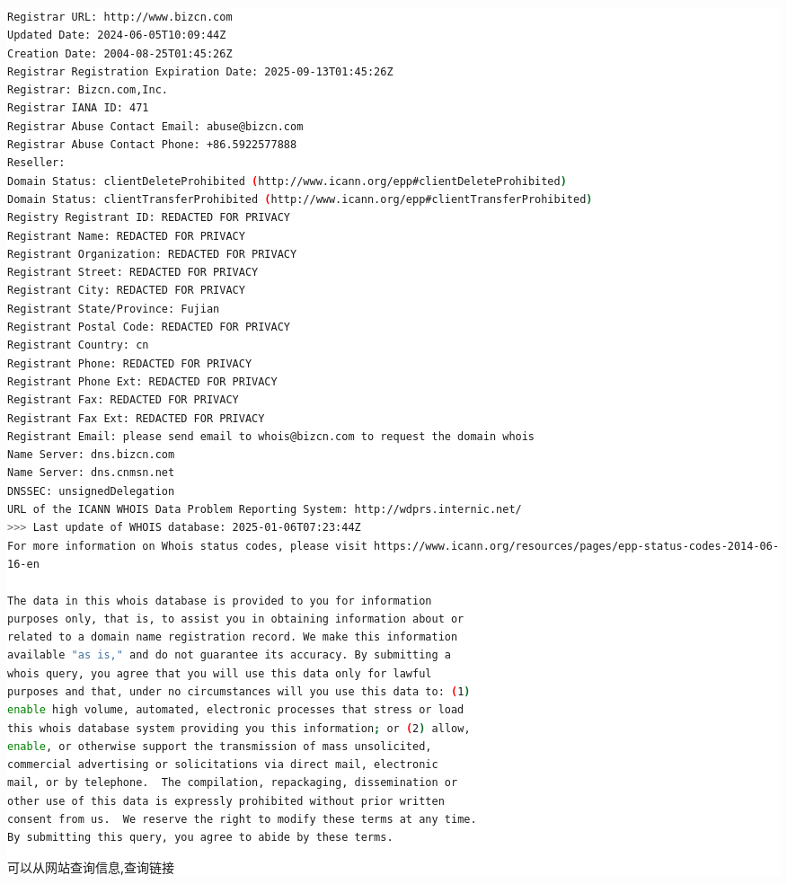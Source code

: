 ```bash
Registrar URL: http://www.bizcn.com
Updated Date: 2024-06-05T10:09:44Z
Creation Date: 2004-08-25T01:45:26Z
Registrar Registration Expiration Date: 2025-09-13T01:45:26Z
Registrar: Bizcn.com,Inc.
Registrar IANA ID: 471
Registrar Abuse Contact Email: abuse@bizcn.com
Registrar Abuse Contact Phone: +86.5922577888
Reseller: 
Domain Status: clientDeleteProhibited (http://www.icann.org/epp#clientDeleteProhibited)
Domain Status: clientTransferProhibited (http://www.icann.org/epp#clientTransferProhibited)
Registry Registrant ID: REDACTED FOR PRIVACY 
Registrant Name: REDACTED FOR PRIVACY 
Registrant Organization: REDACTED FOR PRIVACY 
Registrant Street: REDACTED FOR PRIVACY 
Registrant City: REDACTED FOR PRIVACY 
Registrant State/Province: Fujian
Registrant Postal Code: REDACTED FOR PRIVACY 
Registrant Country: cn
Registrant Phone: REDACTED FOR PRIVACY 
Registrant Phone Ext: REDACTED FOR PRIVACY 
Registrant Fax: REDACTED FOR PRIVACY 
Registrant Fax Ext: REDACTED FOR PRIVACY 
Registrant Email: please send email to whois@bizcn.com to request the domain whois 
Name Server: dns.bizcn.com
Name Server: dns.cnmsn.net
DNSSEC: unsignedDelegation
URL of the ICANN WHOIS Data Problem Reporting System: http://wdprs.internic.net/
>>> Last update of WHOIS database: 2025-01-06T07:23:44Z
For more information on Whois status codes, please visit https://www.icann.org/resources/pages/epp-status-codes-2014-06-16-en

The data in this whois database is provided to you for information
purposes only, that is, to assist you in obtaining information about or
related to a domain name registration record. We make this information
available "as is," and do not guarantee its accuracy. By submitting a
whois query, you agree that you will use this data only for lawful
purposes and that, under no circumstances will you use this data to: (1)
enable high volume, automated, electronic processes that stress or load
this whois database system providing you this information; or (2) allow,
enable, or otherwise support the transmission of mass unsolicited,
commercial advertising or solicitations via direct mail, electronic
mail, or by telephone.  The compilation, repackaging, dissemination or
other use of this data is expressly prohibited without prior written
consent from us.  We reserve the right to modify these terms at any time.
By submitting this query, you agree to abide by these terms.

```

可以从网站查询信息,查询链接
